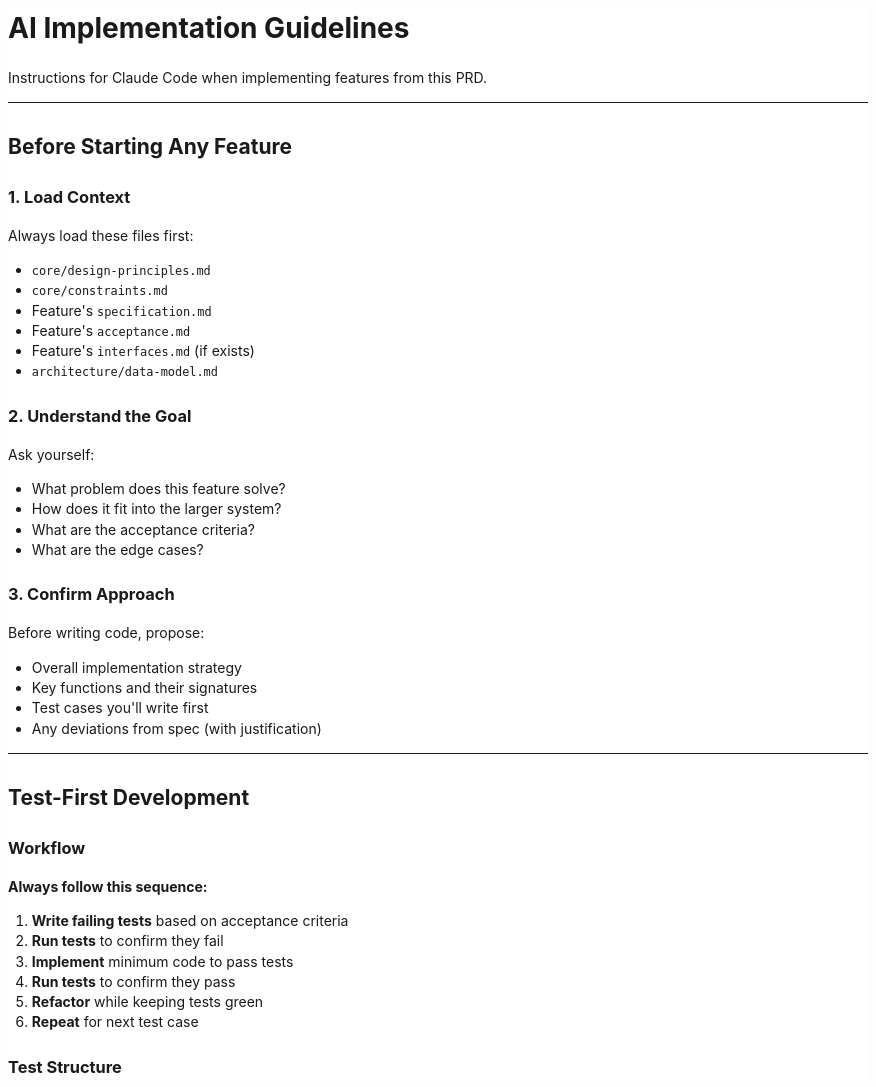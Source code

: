 # AI Implementation Guidelines

Instructions for Claude Code when implementing features from this PRD.

---

## Before Starting Any Feature

### 1. Load Context

Always load these files first:
- `core/design-principles.md`
- `core/constraints.md`
- Feature's `specification.md`
- Feature's `acceptance.md`
- Feature's `interfaces.md` (if exists)
- `architecture/data-model.md`

### 2. Understand the Goal

Ask yourself:
- What problem does this feature solve?
- How does it fit into the larger system?
- What are the acceptance criteria?
- What are the edge cases?

### 3. Confirm Approach

Before writing code, propose:
- Overall implementation strategy
- Key functions and their signatures
- Test cases you'll write first
- Any deviations from spec (with justification)

---

## Test-First Development

### Workflow

**Always follow this sequence:**

1. **Write failing tests** based on acceptance criteria
2. **Run tests** to confirm they fail
3. **Implement** minimum code to pass tests
4. **Run tests** to confirm they pass
5. **Refactor** while keeping tests green
6. **Repeat** for next test case

### Test Structure
